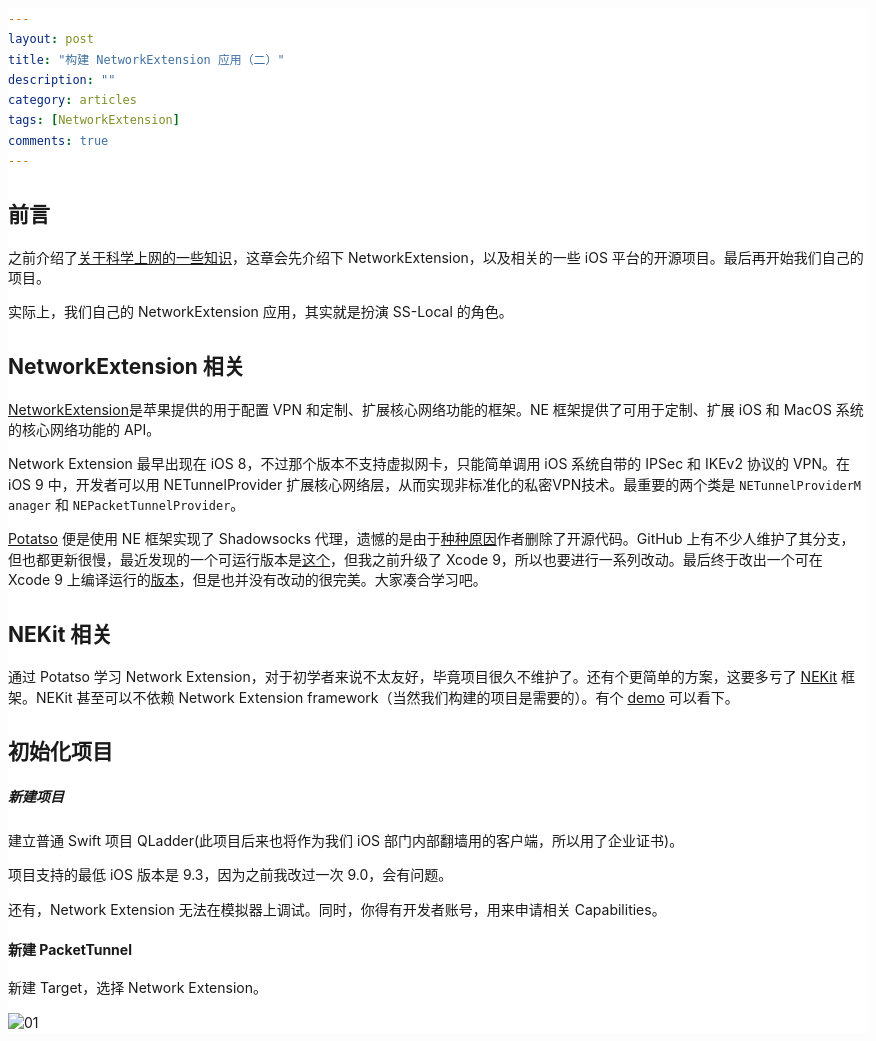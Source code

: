 ```yaml
---
layout: post
title: "构建 NetworkExtension 应用（二）"
description: ""
category: articles
tags: [NetworkExtension]
comments: true
---
```



## 前言

之前介绍了[关于科学上网的一些知识](http://ibloodline.com/articles/2017/11/13/NetworkExtension-01.html)，这章会先介绍下 NetworkExtension，以及相关的一些 iOS 平台的开源项目。最后再开始我们自己的项目。

实际上，我们自己的 NetworkExtension 应用，其实就是扮演 SS-Local 的角色。

## NetworkExtension 相关

[NetworkExtension](https://developer.apple.com/documentation/networkextension)是苹果提供的用于配置 VPN 和定制、扩展核心网络功能的框架。NE 框架提供了可用于定制、扩展 iOS 和 MacOS 系统的核心网络功能的 API。

Network Extension 最早出现在 iOS 8，不过那个版本不支持虚拟网卡，只能简单调用 iOS 系统自带的 IPSec 和 IKEv2 协议的 VPN。在 iOS 9 中，开发者可以用 NETunnelProvider 扩展核心网络层，从而实现非标准化的私密VPN技术。最重要的两个类是 `NETunnelProviderManager` 和 `NEPacketTunnelProvider`。

[Potatso](https://github.com/Potatso/Potatso) 便是使用 NE 框架实现了 Shadowsocks 代理，遗憾的是由于[种种原因](https://sspai.com/post/38909)作者删除了开源代码。GitHub 上有不少人维护了其分支，但也都更新很慢，最近发现的一个可运行版本是[这个](https://github.com/haxpor/Potatso)，但我之前升级了 Xcode 9，所以也要进行一系列改动。最后终于改出一个可在 Xcode 9 上编译运行的[版本](https://github.com/lettleprince/Potatso)，但是也并没有改动的很完美。大家凑合学习吧。

## NEKit 相关

通过 Potatso 学习 Network Extension，对于初学者来说不太友好，毕竟项目很久不维护了。还有个更简单的方案，这要多亏了 [NEKit](https://zhuhaow.github.io/NEKit/) 框架。NEKit 甚至可以不依赖 Network Extension framework（当然我们构建的项目是需要的）。有个 [demo](https://github.com/yichengchen/RabbitVpnDemo) 可以看下。

## 初始化项目

##### 新建项目

建立普通 Swift 项目 QLadder(此项目后来也将作为我们 iOS 部门内部翻墙用的客户端，所以用了企业证书)。

项目支持的最低 iOS 版本是 9.3，因为之前我改过一次 9.0，会有问题。

还有，Network Extension 无法在模拟器上调试。同时，你得有开发者账号，用来申请相关 Capabilities。

#### 新建 PacketTunnel

新建 Target，选择 Network Extension。

![01](https://lettleprince.github.io/images/20171115-NetworkExtension/01.png)
